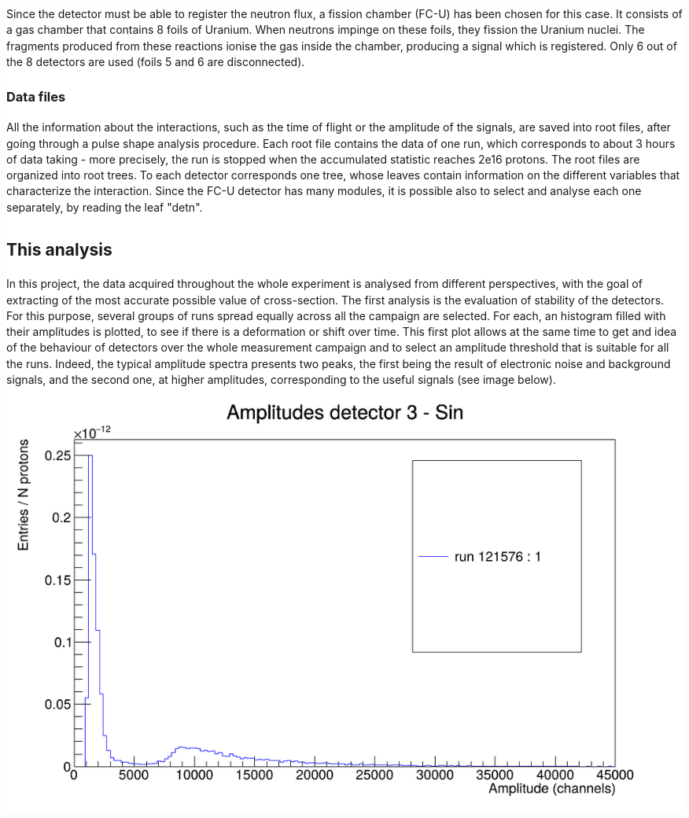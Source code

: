 Since the detector must be able to register the neutron flux, a fission chamber (FC-U) has been chosen for this case. It consists of a gas chamber that contains 8 foils of Uranium. When neutrons impinge on these foils, they fission the Uranium nuclei. The fragments produced from these reactions ionise the gas inside the chamber, producing a signal which is registered. Only 6 out of the 8 detectors are used (foils 5 and 6 are disconnected).
### Data files 
All the information about the interactions, such as the time of flight or the amplitude of the signals, are saved into root files, after going through a pulse shape analysis procedure. Each root file contains the data of one run, which corresponds to about 3 hours of data taking - more precisely, the run is stopped when the accumulated statistic reaches 2e16 protons.
The root files are organized into root trees. To each detector corresponds one tree, whose leaves contain information on the different variables that characterize the interaction.
Since the FC-U detector has many modules, it is possible also to select and analyse each one separately, by reading the leaf "detn".

## This analysis
In this project, the data acquired throughout the whole experiment is analysed from different perspectives, with the goal of extracting of the most accurate possible value of cross-section.<bf>
The first analysis is the evaluation of stability of the detectors. For this purpose, several groups of runs spread equally across all the campaign are selected. For each, an histogram filled with their amplitudes is plotted, to see if there is a deformation or shift over time.
This first plot allows at the same time to get and idea of the behaviour of detectors over the whole measurement campaign and to select an amplitude threshold that is suitable for all the runs.
Indeed, the typical amplitude spectra presents two peaks, the first being the result of electronic noise and background signals, and the second one, at higher amplitudes, corresponding to the useful signals (see image below).

![Amplitude_histogram](images/Amplitude.png)
